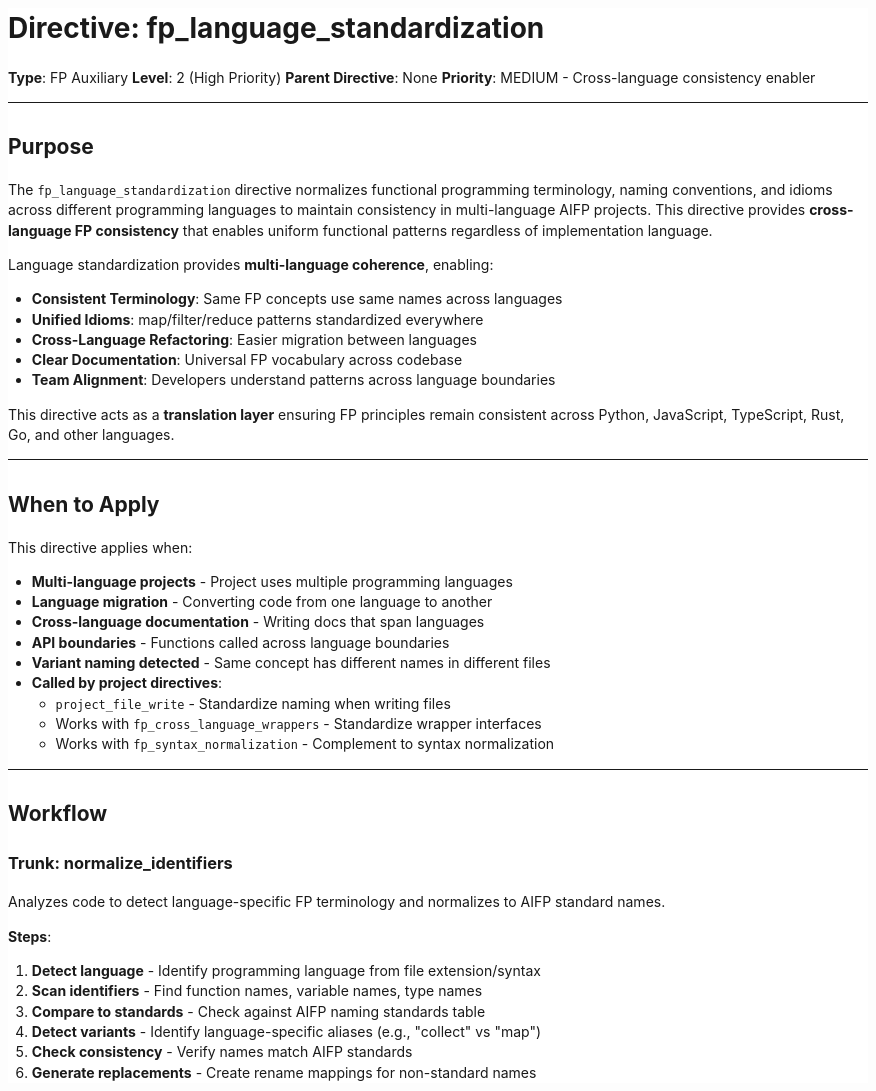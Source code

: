 # Directive: fp_language_standardization

**Type**: FP Auxiliary
**Level**: 2 (High Priority)
**Parent Directive**: None
**Priority**: MEDIUM - Cross-language consistency enabler

---

## Purpose

The `fp_language_standardization` directive normalizes functional programming terminology, naming conventions, and idioms across different programming languages to maintain consistency in multi-language AIFP projects. This directive provides **cross-language FP consistency** that enables uniform functional patterns regardless of implementation language.

Language standardization provides **multi-language coherence**, enabling:
- **Consistent Terminology**: Same FP concepts use same names across languages
- **Unified Idioms**: map/filter/reduce patterns standardized everywhere
- **Cross-Language Refactoring**: Easier migration between languages
- **Clear Documentation**: Universal FP vocabulary across codebase
- **Team Alignment**: Developers understand patterns across language boundaries

This directive acts as a **translation layer** ensuring FP principles remain consistent across Python, JavaScript, TypeScript, Rust, Go, and other languages.

---

## When to Apply

This directive applies when:
- **Multi-language projects** - Project uses multiple programming languages
- **Language migration** - Converting code from one language to another
- **Cross-language documentation** - Writing docs that span languages
- **API boundaries** - Functions called across language boundaries
- **Variant naming detected** - Same concept has different names in different files
- **Called by project directives**:
  - `project_file_write` - Standardize naming when writing files
  - Works with `fp_cross_language_wrappers` - Standardize wrapper interfaces
  - Works with `fp_syntax_normalization` - Complement to syntax normalization

---

## Workflow

### Trunk: normalize_identifiers

Analyzes code to detect language-specific FP terminology and normalizes to AIFP standard names.

**Steps**:
1. **Detect language** - Identify programming language from file extension/syntax
2. **Scan identifiers** - Find function names, variable names, type names
3. **Compare to standards** - Check against AIFP naming standards table
4. **Detect variants** - Identify language-specific aliases (e.g., "collect" vs "map")
5. **Check consistency** - Verify names match AIFP standards
6. **Generate replacements** - Create rename mappings for non-standard names
